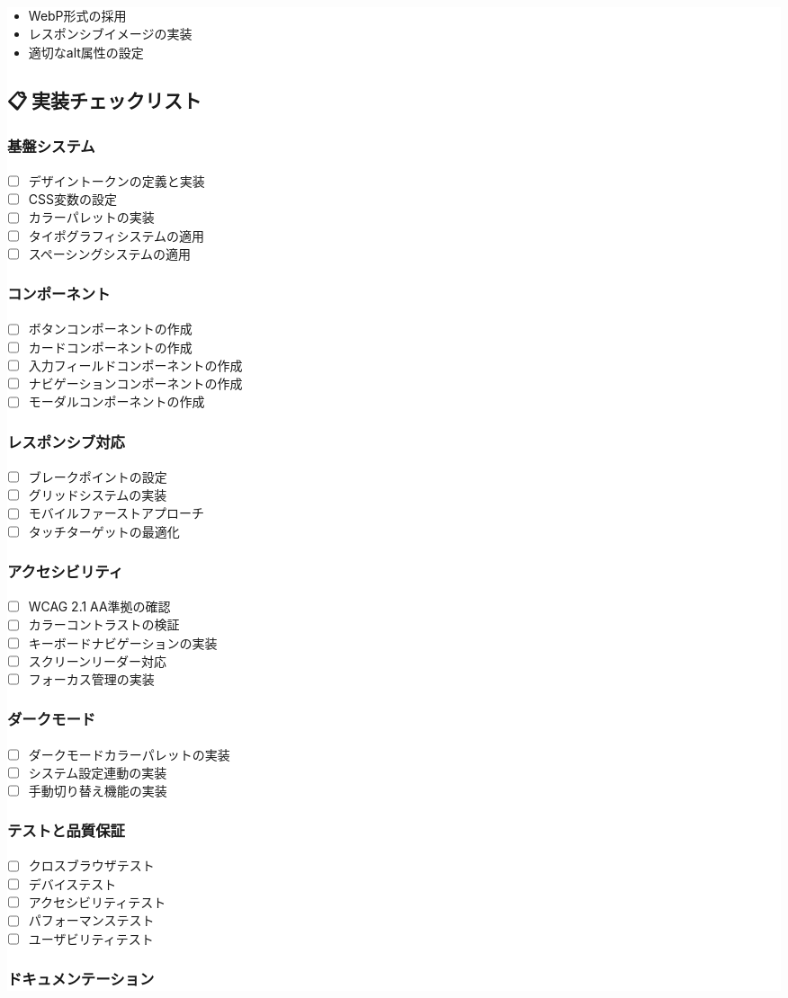 - WebP形式の採用
- レスポンシブイメージの実装
- 適切なalt属性の設定

## 📋 実装チェックリスト

### 基盤システム

- [ ] デザイントークンの定義と実装
- [ ] CSS変数の設定
- [ ] カラーパレットの実装
- [ ] タイポグラフィシステムの適用
- [ ] スペーシングシステムの適用

### コンポーネント

- [ ] ボタンコンポーネントの作成
- [ ] カードコンポーネントの作成
- [ ] 入力フィールドコンポーネントの作成
- [ ] ナビゲーションコンポーネントの作成
- [ ] モーダルコンポーネントの作成

### レスポンシブ対応

- [ ] ブレークポイントの設定
- [ ] グリッドシステムの実装
- [ ] モバイルファーストアプローチ
- [ ] タッチターゲットの最適化

### アクセシビリティ

- [ ] WCAG 2.1 AA準拠の確認
- [ ] カラーコントラストの検証
- [ ] キーボードナビゲーションの実装
- [ ] スクリーンリーダー対応
- [ ] フォーカス管理の実装

### ダークモード

- [ ] ダークモードカラーパレットの実装
- [ ] システム設定連動の実装
- [ ] 手動切り替え機能の実装

### テストと品質保証

- [ ] クロスブラウザテスト
- [ ] デバイステスト
- [ ] アクセシビリティテスト
- [ ] パフォーマンステスト
- [ ] ユーザビリティテスト

### ドキュメンテーション
